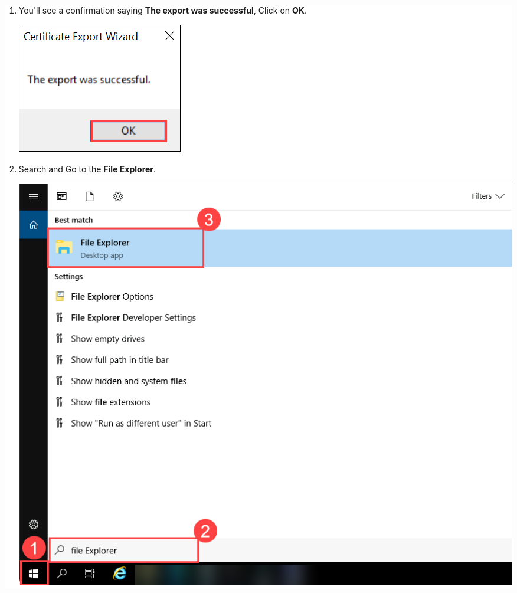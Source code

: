1. You'll see a confirmation saying **The export was successful**, Click on **OK**.

    ![Create Resource](../media-201/38.png)

1. Search and Go to the **File Explorer**.

   ![Create Resource](../media/y12.png)
